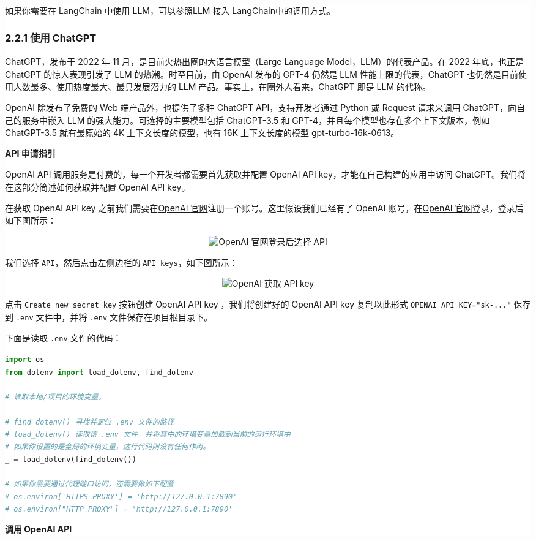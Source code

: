
如果你需要在 LangChain 中使用 LLM，可以参照[LLM 接入 LangChain](https://github.com/datawhalechina/llm-universe/blob/main/notebook/C4%20%E6%9E%84%E5%BB%BA%20RAG%20%E5%BA%94%E7%94%A8/1.LLM%20%E6%8E%A5%E5%85%A5%20LangChain.ipynb)中的调用方式。

### 2.2.1 使用 ChatGPT

ChatGPT，发布于 2022 年 11 月，是目前火热出圈的大语言模型（Large Language Model，LLM）的代表产品。在 2022 年底，也正是 ChatGPT 的惊人表现引发了 LLM 的热潮。时至目前，由 OpenAI 发布的 GPT-4 仍然是 LLM 性能上限的代表，ChatGPT 也仍然是目前使用人数最多、使用热度最大、最具发展潜力的 LLM 产品。事实上，在圈外人看来，ChatGPT 即是 LLM 的代称。

OpenAI 除发布了免费的 Web 端产品外，也提供了多种 ChatGPT API，支持开发者通过 Python 或 Request 请求来调用 ChatGPT，向自己的服务中嵌入 LLM 的强大能力。可选择的主要模型包括 ChatGPT-3.5 和 GPT-4，并且每个模型也存在多个上下文版本，例如 ChatGPT-3.5 就有最原始的 4K 上下文长度的模型，也有 16K 上下文长度的模型 gpt-turbo-16k-0613。

**API 申请指引**

OpenAI API 调用服务是付费的，每一个开发者都需要首先获取并配置 OpenAI API key，才能在自己构建的应用中访问 ChatGPT。我们将在这部分简述如何获取并配置 OpenAI API key。

在获取 OpenAI API key 之前我们需要在[OpenAI 官网](https://openai.com/)注册一个账号。这里假设我们已经有了 OpenAI 账号，在[OpenAI 官网](https://openai.com/)登录，登录后如下图所示：

<p align="center">
  <img src="../../figures/C2-2-openai-choose.png" width="1000" alt="OpenAI 官网登录后选择 API">
</p>

我们选择 `API`，然后点击左侧边栏的 `API keys`，如下图所示：

<p align="center">
  <img src="../../figures/C2-2-openai-get-key.png" width="1000" alt="OpenAI 获取 API key">
</p>

点击 `Create new secret key` 按钮创建 OpenAI API key ，我们将创建好的 OpenAI API key 复制以此形式 `OPENAI_API_KEY="sk-..."` 保存到 `.env` 文件中，并将 `.env` 文件保存在项目根目录下。

下面是读取 `.env` 文件的代码：


```python
import os
from dotenv import load_dotenv, find_dotenv

# 读取本地/项目的环境变量。

# find_dotenv() 寻找并定位 .env 文件的路径
# load_dotenv() 读取该 .env 文件，并将其中的环境变量加载到当前的运行环境中  
# 如果你设置的是全局的环境变量，这行代码则没有任何作用。
_ = load_dotenv(find_dotenv())

# 如果你需要通过代理端口访问，还需要做如下配置
# os.environ['HTTPS_PROXY'] = 'http://127.0.0.1:7890'
# os.environ["HTTP_PROXY"] = 'http://127.0.0.1:7890'
```

**调用 OpenAI API**
